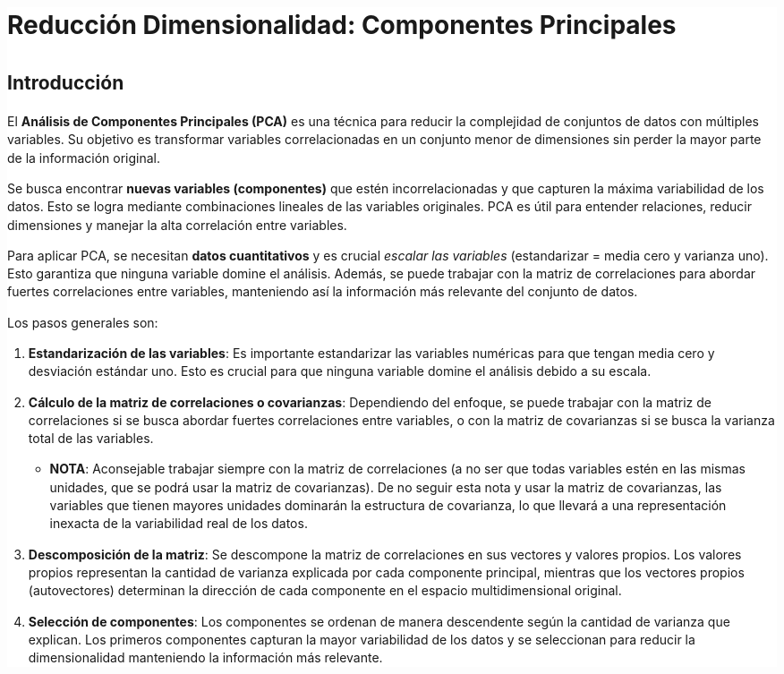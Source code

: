 # Reducción Dimensionalidad: Componentes Principales

## Introducción

El **Análisis de Componentes Principales (PCA)** es una técnica para
reducir la complejidad de conjuntos de datos con múltiples variables. Su
objetivo es transformar variables correlacionadas en un conjunto menor
de dimensiones sin perder la mayor parte de la información original.

Se busca encontrar **nuevas variables (componentes)** que estén
incorrelacionadas y que capturen la máxima variabilidad de los datos.
Esto se logra mediante combinaciones lineales de las variables
originales. PCA es útil para entender relaciones, reducir dimensiones y
manejar la alta correlación entre variables.

Para aplicar PCA, se necesitan **datos cuantitativos** y es crucial
*escalar las variables* (estandarizar = media cero y varianza uno). Esto
garantiza que ninguna variable domine el análisis. Además, se puede
trabajar con la matriz de correlaciones para abordar fuertes
correlaciones entre variables, manteniendo así la información más
relevante del conjunto de datos.

Los pasos generales son:

1.  **Estandarización de las variables**: Es importante estandarizar las
    variables numéricas para que tengan media cero y desviación estándar
    uno. Esto es crucial para que ninguna variable domine el análisis
    debido a su escala.

2.  **Cálculo de la matriz de correlaciones o covarianzas**: Dependiendo
    del enfoque, se puede trabajar con la matriz de correlaciones si se
    busca abordar fuertes correlaciones entre variables, o con la matriz
    de covarianzas si se busca la varianza total de las variables.

    -   **NOTA**: Aconsejable trabajar siempre con la matriz de
        correlaciones (a no ser que todas variables estén en las mismas
        unidades, que se podrá usar la matriz de covarianzas). De no
        seguir esta nota y usar la matriz de covarianzas, las variables
        que tienen mayores unidades dominarán la estructura de
        covarianza, lo que llevará a una representación inexacta de la
        variabilidad real de los datos.

3.  **Descomposición de la matriz**: Se descompone la matriz de
    correlaciones en sus vectores y valores propios. Los valores propios
    representan la cantidad de varianza explicada por cada componente
    principal, mientras que los vectores propios (autovectores)
    determinan la dirección de cada componente en el espacio
    multidimensional original.

4.  **Selección de componentes**: Los componentes se ordenan de manera
    descendente según la cantidad de varianza que explican. Los primeros
    componentes capturan la mayor variabilidad de los datos y se
    seleccionan para reducir la dimensionalidad manteniendo la
    información más relevante.
